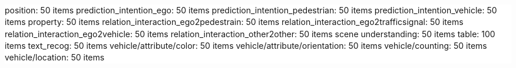 position: 50 items
prediction_intention_ego: 50 items
prediction_intention_pedestrian: 50 items
prediction_intention_vehicle: 50 items
property: 50 items
relation_interaction_ego2pedestrain: 50 items
relation_interaction_ego2trafficsignal: 50 items
relation_interaction_ego2vehicle: 50 items
relation_interaction_other2other: 50 items
scene understanding: 50 items
table: 100 items
text_recog: 50 items
vehicle/attribute/color: 50 items
vehicle/attribute/orientation: 50 items
vehicle/counting: 50 items
vehicle/location: 50 items